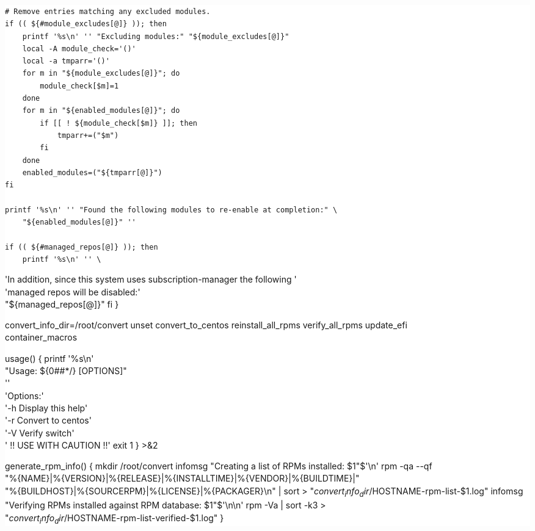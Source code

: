     # Remove entries matching any excluded modules.
    if (( ${#module_excludes[@]} )); then
        printf '%s\n' '' "Excluding modules:" "${module_excludes[@]}"
        local -A module_check='()'
        local -a tmparr='()'
        for m in "${module_excludes[@]}"; do
            module_check[$m]=1
        done
        for m in "${enabled_modules[@]}"; do
            if [[ ! ${module_check[$m]} ]]; then
                tmparr+=("$m")
            fi
        done
        enabled_modules=("${tmparr[@]}")
    fi

    printf '%s\n' '' "Found the following modules to re-enable at completion:" \
        "${enabled_modules[@]}" ''

    if (( ${#managed_repos[@]} )); then
        printf '%s\n' '' \
'In addition, since this system uses subscription-manager the following '\
'managed repos will be disabled:' \
            "${managed_repos[@]}"
    fi
}

convert_info_dir=/root/convert
unset convert_to_centos reinstall_all_rpms verify_all_rpms update_efi \
    container_macros

usage() {
  printf '%s\n' \
      "Usage: ${0##*/} [OPTIONS]" \
      '' \
      'Options:' \
      '-h Display this help' \
      '-r Convert to centos' \
      '-V Verify switch' \
      '   !! USE WITH CAUTION !!'
  exit 1
} >&2

generate_rpm_info() {
    mkdir /root/convert
    infomsg  "Creating a list of RPMs installed: $1"$'\n'
    rpm -qa --qf \
"%{NAME}|%{VERSION}|%{RELEASE}|%{INSTALLTIME}|%{VENDOR}|%{BUILDTIME}|"\
"%{BUILDHOST}|%{SOURCERPM}|%{LICENSE}|%{PACKAGER}\n" |
        sort > "${convert_info_dir}/$HOSTNAME-rpm-list-$1.log"
    infomsg "Verifying RPMs installed against RPM database: $1"$'\n\n'
    rpm -Va | sort -k3 > \
        "${convert_info_dir}/$HOSTNAME-rpm-list-verified-$1.log"
}
